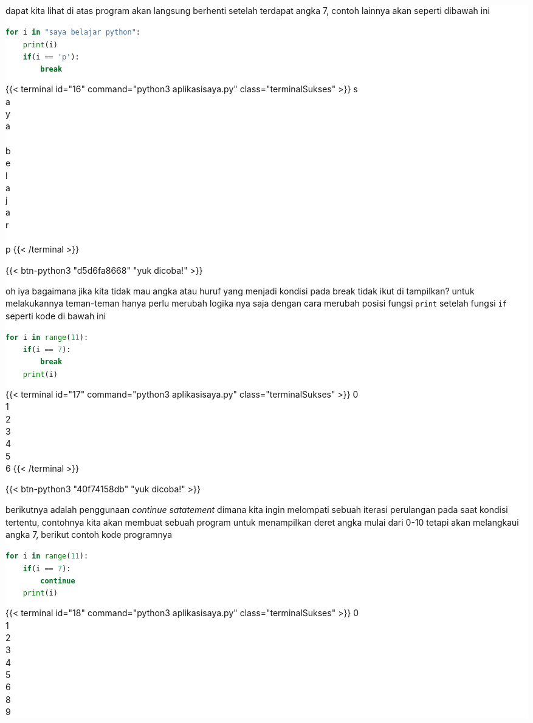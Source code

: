 dapat kita lihat di atas program akan langsung berhenti setelah terdapat angka 7, contoh lainnya akan seperti dibawah ini
```python
for i in "saya belajar python":
    print(i)
    if(i == 'p'):
        break
```
{{< terminal id="16" command="python3 aplikasisaya.py" class="terminalSukses" >}}
s<br>
a<br>
y<br>
a<br>
 <br>
b<br>
e<br>
l<br>
a<br>
j<br>
a<br>
r<br>
 <br>
p
{{< /terminal >}}

{{< btn-python3 "d5d6fa8668" "yuk dicoba!" >}}

oh iya bagaimana jika kita tidak mau angka atau huruf yang menjadi kondisi pada break tidak ikut di tampilkan? untuk melakukannya teman-teman hanya perlu merubah logika nya saja dengan cara merubah posisi fungsi ```print``` setelah fungsi ```if``` seperti kode di bawah ini
```python
for i in range(11):
    if(i == 7):
        break
    print(i)
```
{{< terminal id="17" command="python3 aplikasisaya.py" class="terminalSukses" >}}
0<br>
1<br>
2<br>
3<br>
4<br>
5<br>
6
{{< /terminal >}}

{{< btn-python3 "40f74158db" "yuk dicoba!" >}}

berikutnya adalah penggunaan *continue satatement* dimana kita ingin melompati sebuah iterasi perulangan pada saat kondisi tertentu, contohnya kita akan membuat sebuah program untuk menampilkan deret angka mulai dari 0-10 tetapi akan melangkaui angka 7, berikut contoh kode programnya
```python
for i in range(11):
    if(i == 7):
        continue
    print(i)
```
{{< terminal id="18" command="python3 aplikasisaya.py" class="terminalSukses" >}}
0<br>
1<br>
2<br>
3<br>
4<br>
5<br>
6<br>
8<br>
9<br>